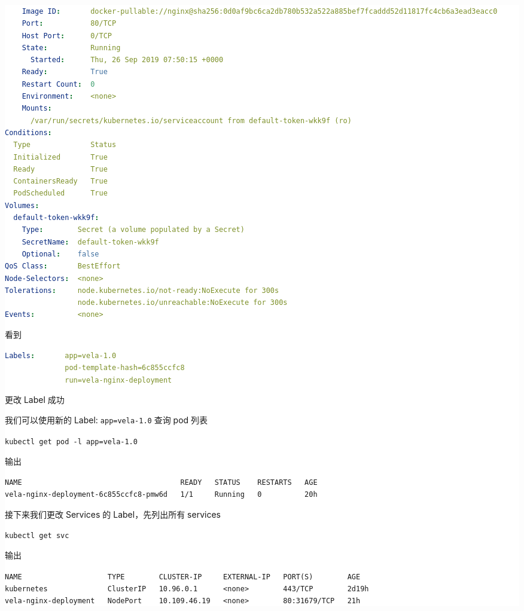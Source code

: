 ```yaml
    Image ID:       docker-pullable://nginx@sha256:0d0af9bc6ca2db780b532a522a885bef7fcaddd52d11817fc4cb6a3ead3eacc0
    Port:           80/TCP
    Host Port:      0/TCP
    State:          Running
      Started:      Thu, 26 Sep 2019 07:50:15 +0000
    Ready:          True
    Restart Count:  0
    Environment:    <none>
    Mounts:
      /var/run/secrets/kubernetes.io/serviceaccount from default-token-wkk9f (ro)
Conditions:
  Type              Status
  Initialized       True
  Ready             True
  ContainersReady   True
  PodScheduled      True
Volumes:
  default-token-wkk9f:
    Type:        Secret (a volume populated by a Secret)
    SecretName:  default-token-wkk9f
    Optional:    false
QoS Class:       BestEffort
Node-Selectors:  <none>
Tolerations:     node.kubernetes.io/not-ready:NoExecute for 300s
                 node.kubernetes.io/unreachable:NoExecute for 300s
Events:          <none>
```

看到
```yaml
Labels:       app=vela-1.0
              pod-template-hash=6c855ccfc8
              run=vela-nginx-deployment
```
更改 Label 成功

我们可以使用新的 Label: `app=vela-1.0` 查询 pod 列表

`kubectl get pod -l app=vela-1.0`

输出

```
NAME                                     READY   STATUS    RESTARTS   AGE
vela-nginx-deployment-6c855ccfc8-pmw6d   1/1     Running   0          20h
```

接下来我们更改 Services 的 Label，先列出所有 services

`kubectl get svc`

输出

```
NAME                    TYPE        CLUSTER-IP     EXTERNAL-IP   PORT(S)        AGE
kubernetes              ClusterIP   10.96.0.1      <none>        443/TCP        2d19h
vela-nginx-deployment   NodePort    10.109.46.19   <none>        80:31679/TCP   21h
```
